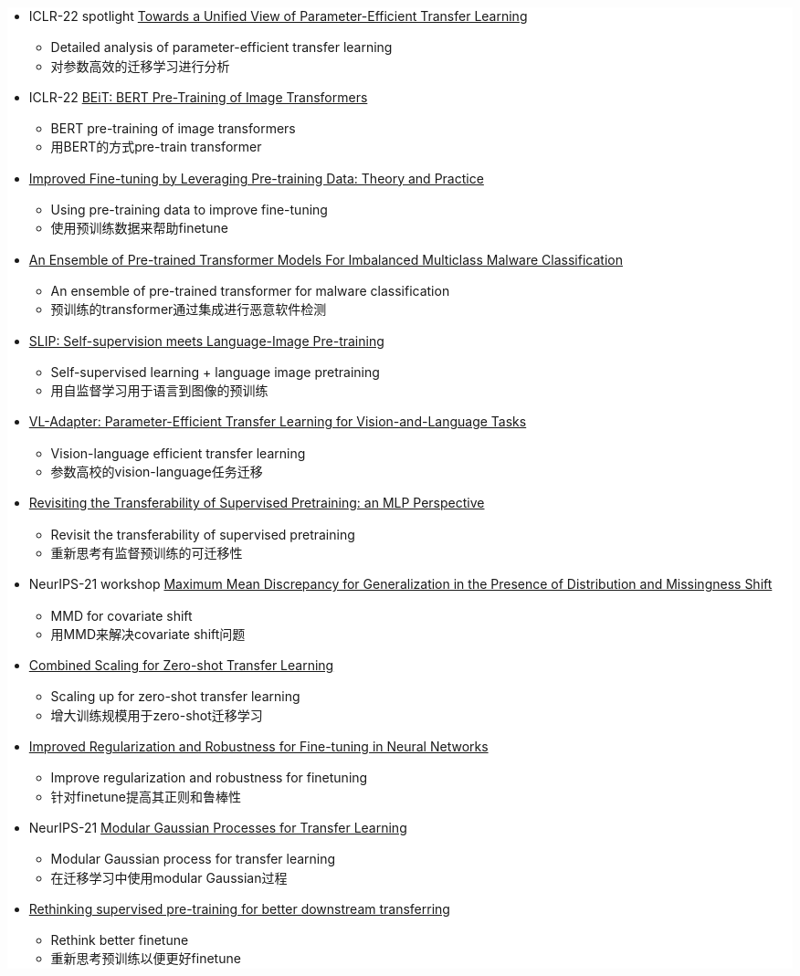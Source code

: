- ICLR-22 spotlight [Towards a Unified View of Parameter-Efficient Transfer Learning](https://openreview.net/pdf?id=0RDcd5Axok)
  - Detailed analysis of parameter-efficient transfer learning
  - 对参数高效的迁移学习进行分析

- ICLR-22 [BEiT: BERT Pre-Training of Image Transformers](https://openreview.net/forum?id=p-BhZSz59o4)
  - BERT pre-training of image transformers
  - 用BERT的方式pre-train transformer

- [Improved Fine-tuning by Leveraging Pre-training Data: Theory and Practice](http://arxiv.org/abs/2111.12292)
  - Using pre-training data to improve fine-tuning
  - 使用预训练数据来帮助finetune

- [An Ensemble of Pre-trained Transformer Models For Imbalanced Multiclass Malware Classification](https://arxiv.org/abs/2112.13236)
  - An ensemble of pre-trained transformer for malware classification
  - 预训练的transformer通过集成进行恶意软件检测

- [SLIP: Self-supervision meets Language-Image Pre-training](https://arxiv.org/abs/2112.12750)
    - Self-supervised learning + language image pretraining
    - 用自监督学习用于语言到图像的预训练

- [VL-Adapter: Parameter-Efficient Transfer Learning for Vision-and-Language Tasks](http://arxiv.org/abs/2112.06825)
    - Vision-language efficient transfer learning
    - 参数高校的vision-language任务迁移

- [Revisiting the Transferability of Supervised Pretraining: an MLP Perspective](https://arxiv.org/abs/2112.00496)
    - Revisit the transferability of supervised pretraining
    - 重新思考有监督预训练的可迁移性

- NeurIPS-21 workshop [Maximum Mean Discrepancy for Generalization in the Presence of Distribution and Missingness Shift](https://arxiv.org/abs/2111.10344)
    - MMD for covariate shift
    - 用MMD来解决covariate shift问题

- [Combined Scaling for Zero-shot Transfer Learning](https://arxiv.org/abs/2111.10050)
    - Scaling up for zero-shot transfer learning
    - 增大训练规模用于zero-shot迁移学习

- [Improved Regularization and Robustness for Fine-tuning in Neural Networks](https://arxiv.org/abs/2111.04578)
    - Improve regularization and robustness for finetuning
    - 针对finetune提高其正则和鲁棒性

- NeurIPS-21 [Modular Gaussian Processes for Transfer Learning](https://arxiv.org/abs/2110.13515)
    - Modular Gaussian process for transfer learning
    - 在迁移学习中使用modular Gaussian过程

- [Rethinking supervised pre-training for better downstream transferring](https://arxiv.org/abs/2110.06014)
    - Rethink better finetune
    - 重新思考预训练以便更好finetune
